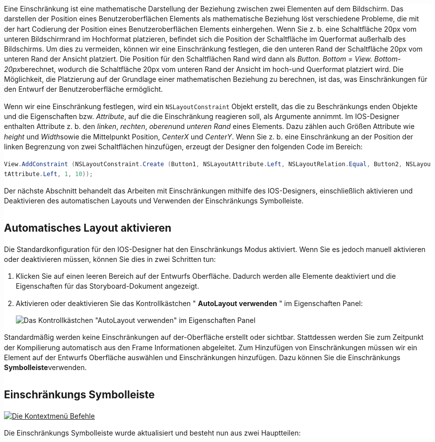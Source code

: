 Eine Einschränkung ist eine mathematische Darstellung der Beziehung zwischen zwei Elementen auf dem Bildschirm. Das darstellen der Position eines Benutzeroberflächen Elements als mathematische Beziehung löst verschiedene Probleme, die mit der hart Codierung der Position eines Benutzeroberflächen Elements einhergehen. Wenn Sie z. b. eine Schaltfläche 20px vom unteren Bildschirmrand im Hochformat platzieren, befindet sich die Position der Schaltfläche im Querformat außerhalb des Bildschirms. Um dies zu vermeiden, können wir eine Einschränkung festlegen, die den unteren Rand der Schaltfläche 20px vom unteren Rand der Ansicht platziert. Die Position für den Schaltflächen Rand wird dann als *Button. Bottom = View. Bottom-20px*berechnet, wodurch die Schaltfläche 20px vom unteren Rand der Ansicht im hoch-und Querformat platziert wird. Die Möglichkeit, die Platzierung auf der Grundlage einer mathematischen Beziehung zu berechnen, ist das, was Einschränkungen für den Entwurf der Benutzeroberfläche ermöglicht.

Wenn wir eine Einschränkung festlegen, wird ein `NSLayoutConstraint` Objekt erstellt, das die zu Beschränkungs enden Objekte und die Eigenschaften bzw. *Attribute*, auf die die Einschränkung reagieren soll, als Argumente annimmt. Im IOS-Designer enthalten Attribute z. b. den *linken*, *rechten*, *oberen*und *unteren Rand* eines Elements. Dazu zählen auch Größen Attribute wie *height* und *Width*sowie die Mittelpunkt Position, *CenterX* und *CenterY*. Wenn Sie z. b. eine Einschränkung an der Position der linken Begrenzung von zwei Schaltflächen hinzufügen, erzeugt der Designer den folgenden Code im Bereich:

```csharp
View.AddConstraint (NSLayoutConstraint.Create (Button1, NSLayoutAttribute.Left, NSLayoutRelation.Equal, Button2, NSLayoutAttribute.Left, 1, 10));
```

Der nächste Abschnitt behandelt das Arbeiten mit Einschränkungen mithilfe des IOS-Designers, einschließlich aktivieren und Deaktivieren des automatischen Layouts und Verwenden der Einschränkungs Symbolleiste.

## <a name="enable-auto-layout"></a>Automatisches Layout aktivieren

Die Standardkonfiguration für den IOS-Designer hat den Einschränkungs Modus aktiviert. Wenn Sie es jedoch manuell aktivieren oder deaktivieren müssen, können Sie dies in zwei Schritten tun:

1. Klicken Sie auf einen leeren Bereich auf der Entwurfs Oberfläche. Dadurch werden alle Elemente deaktiviert und die Eigenschaften für das Storyboard-Dokument angezeigt.
1. Aktivieren oder deaktivieren Sie das Kontrollkästchen " **AutoLayout verwenden** " im Eigenschaften Panel:

    ![](designer-auto-layout-images/image01.png "Das Kontrollkästchen \"AutoLayout verwenden\" im Eigenschaften Panel")

Standardmäßig werden keine Einschränkungen auf der-Oberfläche erstellt oder sichtbar. Stattdessen werden Sie zum Zeitpunkt der Kompilierung automatisch aus den Frame Informationen abgeleitet. Zum Hinzufügen von Einschränkungen müssen wir ein Element auf der Entwurfs Oberfläche auswählen und Einschränkungen hinzufügen. Dazu können Sie die Einschränkungs **Symbolleiste**verwenden.

## <a name="constraints-toolbar"></a>Einschränkungs Symbolleiste

 [![](designer-auto-layout-images/toolbarnew.png "Die Kontextmenü Befehle")](designer-auto-layout-images/toolbarnew.png#lightbox)

Die Einschränkungs Symbolleiste wurde aktualisiert und besteht nun aus zwei Hauptteilen:
